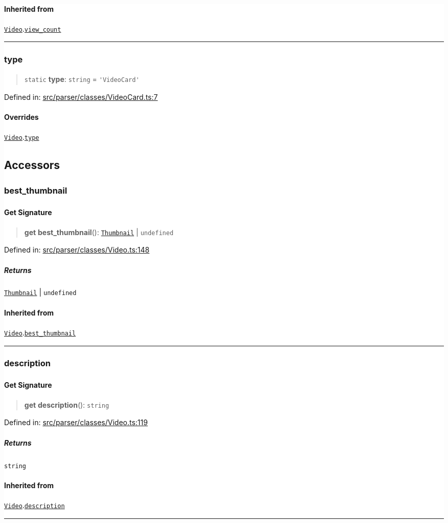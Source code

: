 #### Inherited from

[`Video`](Video.md).[`view_count`](Video.md#view_count)

***

### type

> `static` **type**: `string` = `'VideoCard'`

Defined in: [src/parser/classes/VideoCard.ts:7](https://github.com/LuanRT/YouTube.js/blob/0733f60b57877f6b8b87dfd5cc6195b5085f5c09/src/parser/classes/VideoCard.ts#L7)

#### Overrides

[`Video`](Video.md).[`type`](Video.md#type-1)

## Accessors

### best\_thumbnail

#### Get Signature

> **get** **best\_thumbnail**(): [`Thumbnail`](../../Misc/classes/Thumbnail.md) \| `undefined`

Defined in: [src/parser/classes/Video.ts:148](https://github.com/LuanRT/YouTube.js/blob/0733f60b57877f6b8b87dfd5cc6195b5085f5c09/src/parser/classes/Video.ts#L148)

##### Returns

[`Thumbnail`](../../Misc/classes/Thumbnail.md) \| `undefined`

#### Inherited from

[`Video`](Video.md).[`best_thumbnail`](Video.md#best_thumbnail)

***

### description

#### Get Signature

> **get** **description**(): `string`

Defined in: [src/parser/classes/Video.ts:119](https://github.com/LuanRT/YouTube.js/blob/0733f60b57877f6b8b87dfd5cc6195b5085f5c09/src/parser/classes/Video.ts#L119)

##### Returns

`string`

#### Inherited from

[`Video`](Video.md).[`description`](Video.md#description)

***
